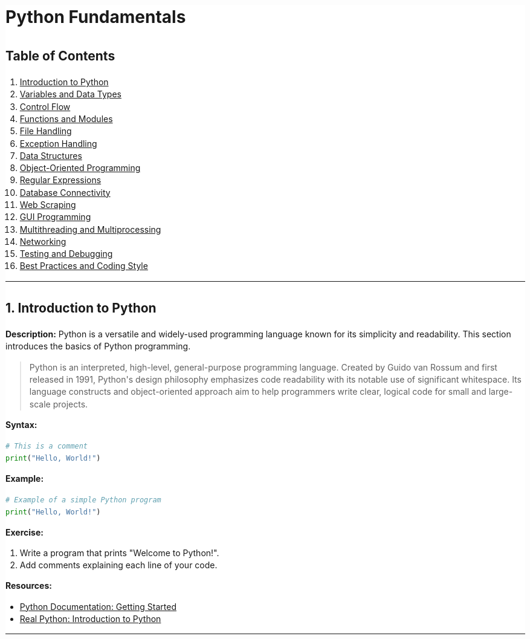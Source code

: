 
# Python Fundamentals

## Table of Contents

1. [Introduction to Python](#introduction-to-python)
2. [Variables and Data Types](#variables-and-data-types)
3. [Control Flow](#control-flow)
4. [Functions and Modules](#functions-and-modules)
5. [File Handling](#file-handling)
6. [Exception Handling](#exception-handling)
7. [Data Structures](#data-structures)
8. [Object-Oriented Programming](#object-oriented-programming)
9. [Regular Expressions](#regular-expressions)
10. [Database Connectivity](#database-connectivity)
11. [Web Scraping](#web-scraping)
12. [GUI Programming](#gui-programming)
13. [Multithreading and Multiprocessing](#multithreading-and-multiprocessing)
14. [Networking](#networking)
15. [Testing and Debugging](#testing-and-debugging)
16. [Best Practices and Coding Style](#best-practices-and-coding-style)

---

## 1. Introduction to Python

**Description:**
Python is a versatile and widely-used programming language known for its simplicity and readability. This section introduces the basics of Python programming. <br>
>Python is an interpreted, high-level, general-purpose programming language. Created by Guido van Rossum and first released in 1991, Python's design philosophy emphasizes code readability with its notable use of significant whitespace. Its language constructs and object-oriented approach aim to help programmers write clear, logical code for small and large-scale projects.


**Syntax:**
```python
# This is a comment
print("Hello, World!")
```

**Example:**
```python
# Example of a simple Python program
print("Hello, World!")
```

**Exercise:**
1. Write a program that prints "Welcome to Python!".
2. Add comments explaining each line of your code.

**Resources:**
- [Python Documentation: Getting Started](https://docs.python.org/3/tutorial/index.html)
- [Real Python: Introduction to Python](https://realpython.com/python-introduction/)

---